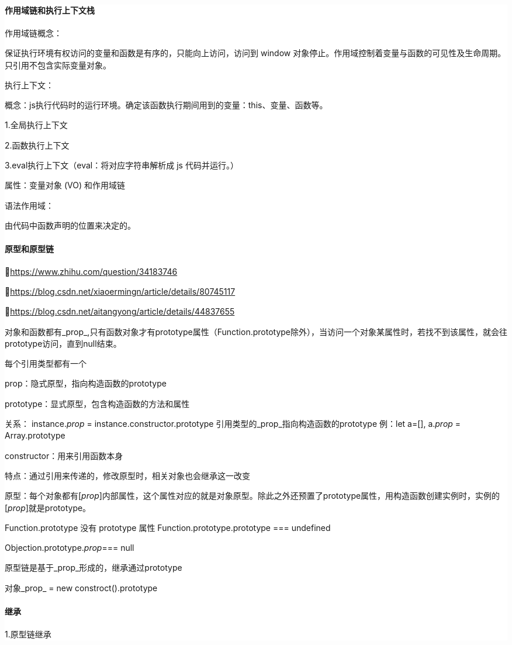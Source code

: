 

#### 作用域链和执行上下文栈

作用域链概念：

保证执行环境有权访问的变量和函数是有序的，只能向上访问，访问到 window 对象停止。作用域控制着变量与函数的可见性及生命周期。只引用不包含实际变量对象。

执行上下文：

概念：js执行代码时的运行环境。确定该函数执行期间用到的变量：this、变量、函数等。

1.全局执行上下文

2.函数执行上下文

3.eval执行上下文（eval：将对应字符串解析成 js 代码并运行。）

属性：变量对象 (VO) 和作用域链 

语法作用域：

由代码中函数声明的位置来决定的。



#### 原型和原型链

:link:https://www.zhihu.com/question/34183746

:link:https://blog.csdn.net/xiaoermingn/article/details/80745117

:link:https://blog.csdn.net/aitangyong/article/details/44837655

对象和函数都有_prop_,只有函数对象才有prototype属性（Function.prototype除外），当访问一个对象某属性时，若找不到该属性，就会往prototype访问，直到null结束。

每个引用类型都有一个

prop：隐式原型，指向构造函数的prototype

prototype：显式原型，包含构造函数的方法和属性

关系： instance._prop_ = instance.constructor.prototype     引用类型的_prop_指向构造函数的prototype 例：let a=[],  a._prop_ = Array.prototype

constructor：用来引用函数本身

特点：通过引用来传递的，修改原型时，相关对象也会继承这一改变

原型：每个对象都有[_prop_]内部属性，这个属性对应的就是对象原型。除此之外还预置了prototype属性，用构造函数创建实例时，实例的[_prop_]就是prototype。

Function.prototype 没有 prototype 属性   Function.prototype.prototype === undefined

Objection.prototype._prop_=== null

原型链是基于_prop_形成的，继承通过prototype

对象_prop_ = new constroct().prototype



#### 继承

1.原型链继承
